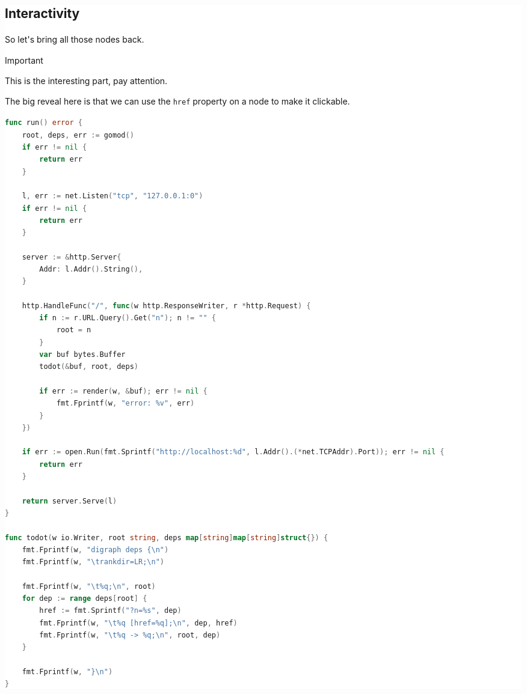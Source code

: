 ## Interactivity

So let's bring all those nodes back.

> [!IMPORTANT]  
> This is the interesting part, pay attention.

The big reveal here is that we can use the `href` property on a node to make it clickable.

```go
func run() error {
	root, deps, err := gomod()
	if err != nil {
		return err
	}

	l, err := net.Listen("tcp", "127.0.0.1:0")
	if err != nil {
		return err
	}

	server := &http.Server{
		Addr: l.Addr().String(),
	}

	http.HandleFunc("/", func(w http.ResponseWriter, r *http.Request) {
		if n := r.URL.Query().Get("n"); n != "" {
			root = n
		}
		var buf bytes.Buffer
		todot(&buf, root, deps)

		if err := render(w, &buf); err != nil {
			fmt.Fprintf(w, "error: %v", err)
		}
	})

	if err := open.Run(fmt.Sprintf("http://localhost:%d", l.Addr().(*net.TCPAddr).Port)); err != nil {
		return err
	}

	return server.Serve(l)
}

func todot(w io.Writer, root string, deps map[string]map[string]struct{}) {
	fmt.Fprintf(w, "digraph deps {\n")
	fmt.Fprintf(w, "\trankdir=LR;\n")

	fmt.Fprintf(w, "\t%q;\n", root)
	for dep := range deps[root] {
		href := fmt.Sprintf("?n=%s", dep)
		fmt.Fprintf(w, "\t%q [href=%q];\n", dep, href)
		fmt.Fprintf(w, "\t%q -> %q;\n", root, dep)
	}

	fmt.Fprintf(w, "}\n")
}
```
